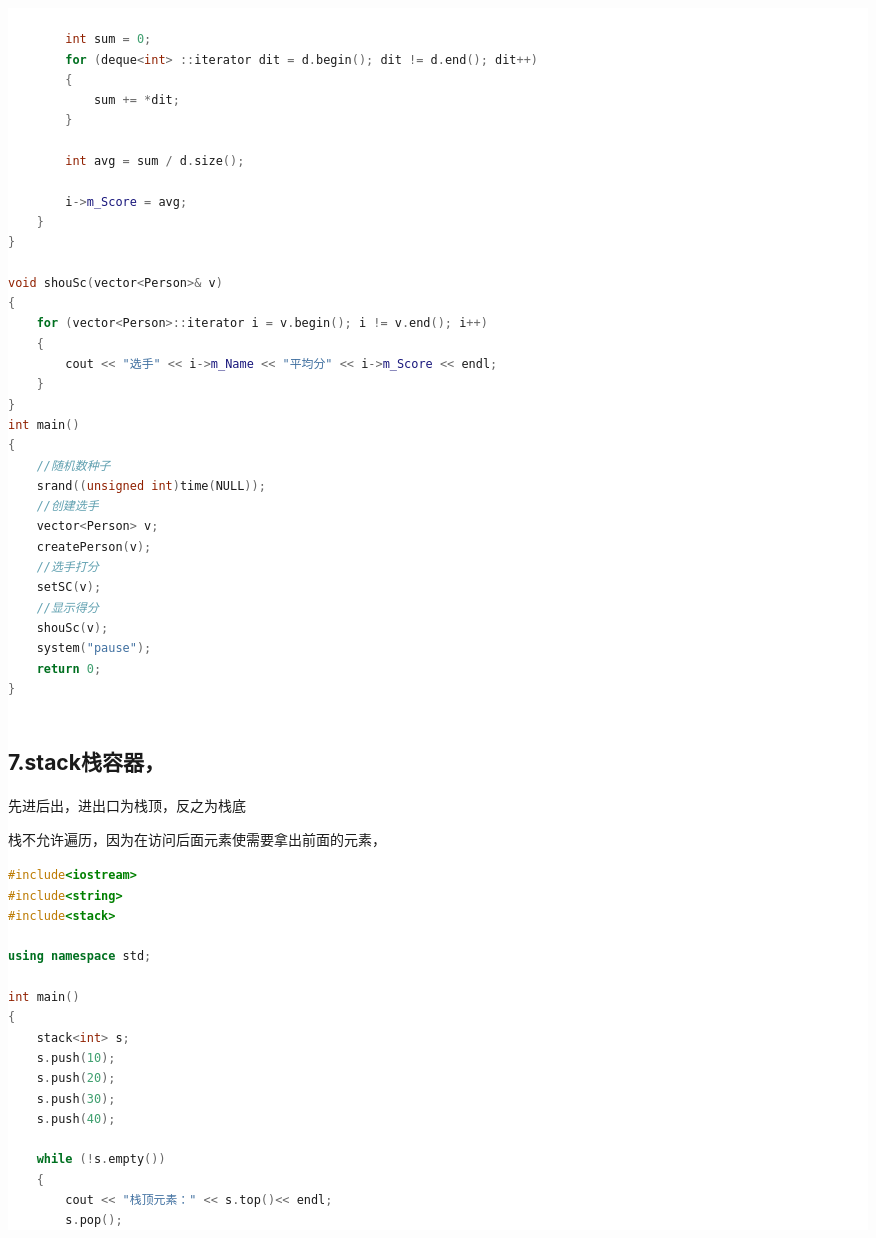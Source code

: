 ```c++

		int sum = 0;
		for (deque<int> ::iterator dit = d.begin(); dit != d.end(); dit++)
		{
			sum += *dit;
		}

		int avg = sum / d.size();

		i->m_Score = avg;
	}
}

void shouSc(vector<Person>& v)
{
	for (vector<Person>::iterator i = v.begin(); i != v.end(); i++)
	{
		cout << "选手" << i->m_Name << "平均分" << i->m_Score << endl;
	}
}
int main()
{
	//随机数种子
	srand((unsigned int)time(NULL));
	//创建选手
	vector<Person> v;
	createPerson(v);
	//选手打分
	setSC(v);
	//显示得分
	shouSc(v);
	system("pause");
	return 0;
}
	
```



## 7.stack栈容器，

先进后出，进出口为栈顶，反之为栈底

栈不允许遍历，因为在访问后面元素使需要拿出前面的元素，



```c++
#include<iostream>
#include<string>
#include<stack>

using namespace std;

int main()
{
	stack<int> s;
	s.push(10);
	s.push(20);
	s.push(30);
	s.push(40);

	while (!s.empty())
	{
		cout << "栈顶元素：" << s.top()<< endl;
		s.pop();
```
